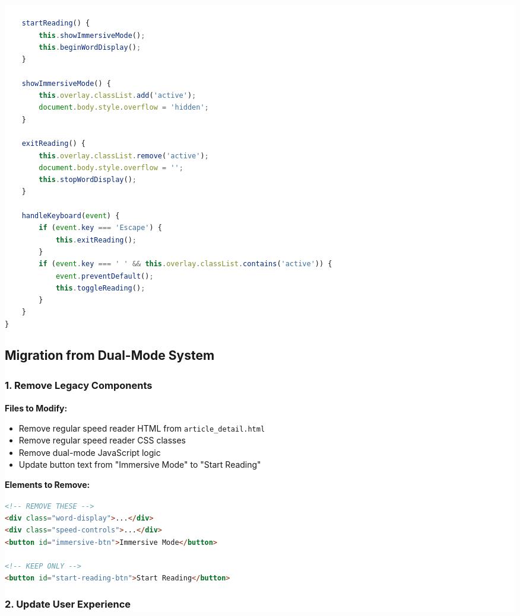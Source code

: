 ```javascript
    
    startReading() {
        this.showImmersiveMode();
        this.beginWordDisplay();
    }
    
    showImmersiveMode() {
        this.overlay.classList.add('active');
        document.body.style.overflow = 'hidden';
    }
    
    exitReading() {
        this.overlay.classList.remove('active');
        document.body.style.overflow = '';
        this.stopWordDisplay();
    }
    
    handleKeyboard(event) {
        if (event.key === 'Escape') {
            this.exitReading();
        }
        if (event.key === ' ' && this.overlay.classList.contains('active')) {
            event.preventDefault();
            this.toggleReading();
        }
    }
}
```

## Migration from Dual-Mode System

### 1. Remove Legacy Components

**Files to Modify:**
- Remove regular speed reader HTML from `article_detail.html`
- Remove regular speed reader CSS classes
- Remove dual-mode JavaScript logic
- Update button text from "Immersive Mode" to "Start Reading"

**Elements to Remove:**
```html
<!-- REMOVE THESE -->
<div class="word-display">...</div>
<div class="speed-controls">...</div>
<button id="immersive-btn">Immersive Mode</button>

<!-- KEEP ONLY -->
<button id="start-reading-btn">Start Reading</button>
```

### 2. Update User Experience
